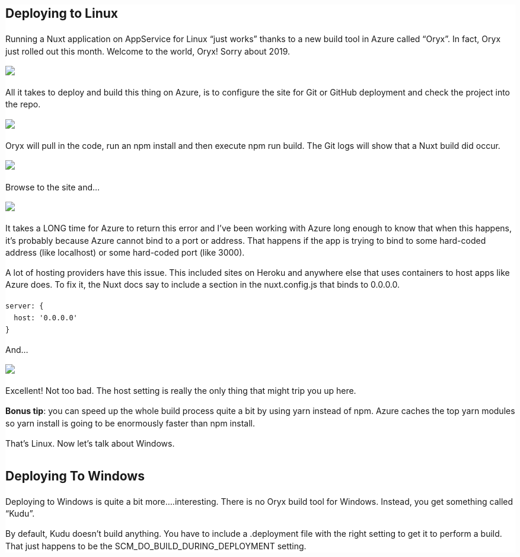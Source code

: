 ## Deploying to Linux

Running a Nuxt application on AppService for Linux “just works” thanks to a new build tool in Azure called “Oryx”. In fact, Oryx just rolled out this month. Welcome to the world, Oryx! Sorry about 2019.

![](https://miro.medium.com/max/2600/0*FsNsKCMuU_6r6Tfe.png)

All it takes to deploy and build this thing on Azure, is to configure the site for Git or GitHub deployment and check the project into the repo.

![](https://miro.medium.com/max/1392/0*cDgYe1sVFNHR13Zm.png)

Oryx will pull in the code, run an npm install and then execute npm run build. The Git logs will show that a Nuxt build did occur.

![](https://miro.medium.com/max/2600/0*ey-IoljeCrcp32l1.png)

Browse to the site and…

![](https://miro.medium.com/max/2600/0*lyVy7wWpY044J3dx.png)

It takes a LONG time for Azure to return this error and I’ve been working with Azure long enough to know that when this happens, it’s probably because Azure cannot bind to a port or address. That happens if the app is trying to bind to some hard-coded address (like localhost) or some hard-coded port (like 3000).

A lot of hosting providers have this issue. This included sites on Heroku and anywhere else that uses containers to host apps like Azure does. To fix it, the Nuxt docs say to include a section in the nuxt.config.js that binds to 0.0.0.0.

    server: {
      host: '0.0.0.0'
    }

And…

![](https://miro.medium.com/max/2600/0*fFFcsLVb3AdMJJNO.png)

Excellent! Not too bad. The host setting is really the only thing that might trip you up here.

**Bonus tip**: you can speed up the whole build process quite a bit by using yarn instead of npm. Azure caches the top yarn modules so yarn install is going to be enormously faster than npm install.

That’s Linux. Now let’s talk about Windows.

## Deploying To Windows

Deploying to Windows is quite a bit more….interesting. There is no Oryx build tool for Windows. Instead, you get something called “Kudu”.

By default, Kudu doesn’t build anything. You have to include a .deployment file with the right setting to get it to perform a build. That just happens to be the SCM_DO_BUILD_DURING_DEPLOYMENT setting.
